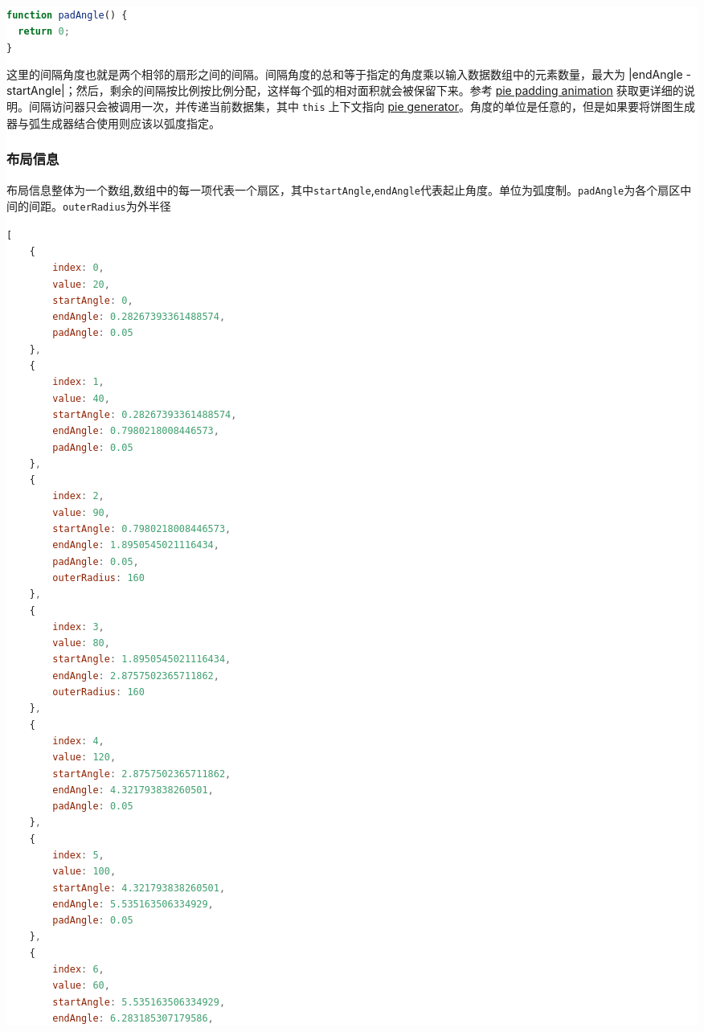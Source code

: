 ```js
function padAngle() {
  return 0;
}
```

这里的间隔角度也就是两个相邻的扇形之间的间隔。间隔角度的总和等于指定的角度乘以输入数据数组中的元素数量，最大为 |endAngle - startAngle|；然后，剩余的间隔按比例按比例分配，这样每个弧的相对面积就会被保留下来。参考 [pie padding animation](http://bl.ocks.org/mbostock/3e961b4c97a1b543fff2) 获取更详细的说明。间隔访问器只会被调用一次，并传递当前数据集，其中 `this` 上下文指向 [pie generator](https://d3js.org.cn/document/d3-shape/#_pie)。角度的单位是任意的，但是如果要将饼图生成器与弧生成器结合使用则应该以弧度指定。

### 布局信息
布局信息整体为一个数组,数组中的每一项代表一个扇区，其中`startAngle`,`endAngle`代表起止角度。单位为弧度制。`padAngle`为各个扇区中间的间距。`outerRadius`为外半径
```javascript
[
    {
        index: 0,
        value: 20,
        startAngle: 0,
        endAngle: 0.28267393361488574,
        padAngle: 0.05
    },
    {
        index: 1,
        value: 40,
        startAngle: 0.28267393361488574,
        endAngle: 0.7980218008446573,
        padAngle: 0.05
    },
    {
        index: 2,
        value: 90,
        startAngle: 0.7980218008446573,
        endAngle: 1.8950545021116434,
        padAngle: 0.05,
        outerRadius: 160
    },
    {
        index: 3,
        value: 80,
        startAngle: 1.8950545021116434,
        endAngle: 2.8757502365711862,
        outerRadius: 160
    },
    {
        index: 4,
        value: 120,
        startAngle: 2.8757502365711862,
        endAngle: 4.321793838260501,
        padAngle: 0.05
    },
    {
        index: 5,
        value: 100,
        startAngle: 4.321793838260501,
        endAngle: 5.535163506334929,
        padAngle: 0.05
    },
    {
        index: 6,
        value: 60,
        startAngle: 5.535163506334929,
        endAngle: 6.283185307179586,
```